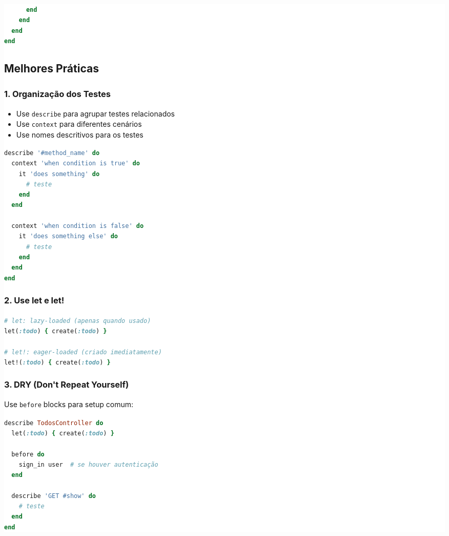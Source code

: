 ```ruby
      end
    end
  end
end
```

## Melhores Práticas

### 1. Organização dos Testes

- Use `describe` para agrupar testes relacionados
- Use `context` para diferentes cenários
- Use nomes descritivos para os testes

```ruby
describe '#method_name' do
  context 'when condition is true' do
    it 'does something' do
      # teste
    end
  end

  context 'when condition is false' do
    it 'does something else' do
      # teste
    end
  end
end
```

### 2. Use let e let!

```ruby
# let: lazy-loaded (apenas quando usado)
let(:todo) { create(:todo) }

# let!: eager-loaded (criado imediatamente)
let!(:todo) { create(:todo) }
```

### 3. DRY (Don't Repeat Yourself)

Use `before` blocks para setup comum:

```ruby
describe TodosController do
  let(:todo) { create(:todo) }

  before do
    sign_in user  # se houver autenticação
  end

  describe 'GET #show' do
    # teste
  end
end
```
